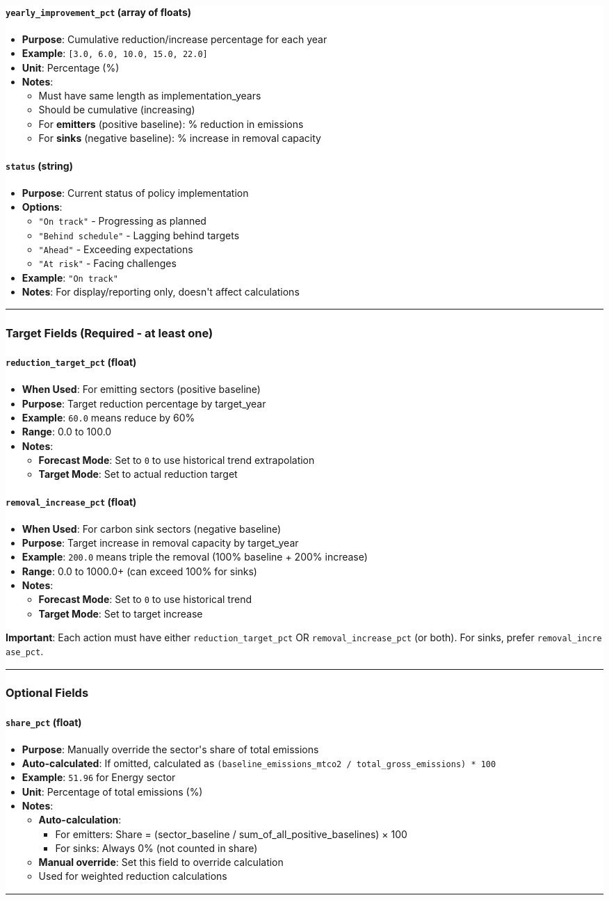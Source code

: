 #### `yearly_improvement_pct` (array of floats)
- **Purpose**: Cumulative reduction/increase percentage for each year
- **Example**: `[3.0, 6.0, 10.0, 15.0, 22.0]`
- **Unit**: Percentage (%)
- **Notes**:
  - Must have same length as implementation_years
  - Should be cumulative (increasing)
  - For **emitters** (positive baseline): % reduction in emissions
  - For **sinks** (negative baseline): % increase in removal capacity

#### `status` (string)
- **Purpose**: Current status of policy implementation
- **Options**:
  - `"On track"` - Progressing as planned
  - `"Behind schedule"` - Lagging behind targets
  - `"Ahead"` - Exceeding expectations
  - `"At risk"` - Facing challenges
- **Example**: `"On track"`
- **Notes**: For display/reporting only, doesn't affect calculations

---

### Target Fields (Required - at least one)

#### `reduction_target_pct` (float)
- **When Used**: For emitting sectors (positive baseline)
- **Purpose**: Target reduction percentage by target_year
- **Example**: `60.0` means reduce by 60%
- **Range**: 0.0 to 100.0
- **Notes**:
  - **Forecast Mode**: Set to `0` to use historical trend extrapolation
  - **Target Mode**: Set to actual reduction target

#### `removal_increase_pct` (float)
- **When Used**: For carbon sink sectors (negative baseline)
- **Purpose**: Target increase in removal capacity by target_year
- **Example**: `200.0` means triple the removal (100% baseline + 200% increase)
- **Range**: 0.0 to 1000.0+ (can exceed 100% for sinks)
- **Notes**:
  - **Forecast Mode**: Set to `0` to use historical trend
  - **Target Mode**: Set to target increase

**Important**: Each action must have either `reduction_target_pct` OR `removal_increase_pct` (or both). For sinks, prefer `removal_increase_pct`.

---

### Optional Fields

#### `share_pct` (float)
- **Purpose**: Manually override the sector's share of total emissions
- **Auto-calculated**: If omitted, calculated as `(baseline_emissions_mtco2 / total_gross_emissions) * 100`
- **Example**: `51.96` for Energy sector
- **Unit**: Percentage of total emissions (%)
- **Notes**:
  - **Auto-calculation**:
    - For emitters: Share = (sector_baseline / sum_of_all_positive_baselines) × 100
    - For sinks: Always 0% (not counted in share)
  - **Manual override**: Set this field to override calculation
  - Used for weighted reduction calculations

---